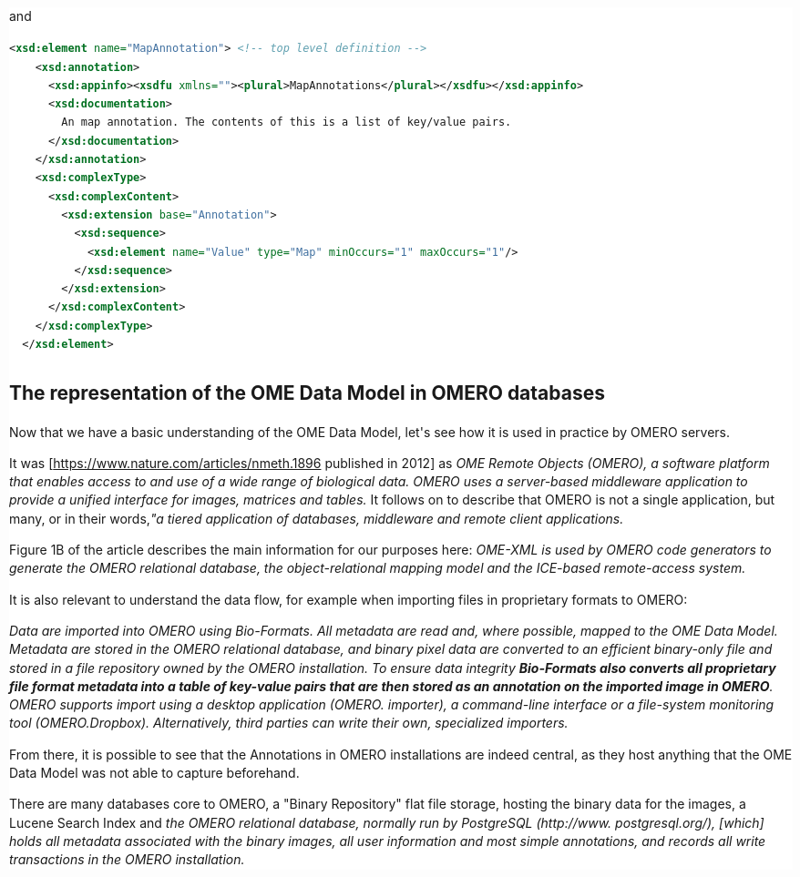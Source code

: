 and 

```xsd
<xsd:element name="MapAnnotation"> <!-- top level definition -->
    <xsd:annotation>
      <xsd:appinfo><xsdfu xmlns=""><plural>MapAnnotations</plural></xsdfu></xsd:appinfo>
      <xsd:documentation>
        An map annotation. The contents of this is a list of key/value pairs.
      </xsd:documentation>
    </xsd:annotation>
    <xsd:complexType>
      <xsd:complexContent>
        <xsd:extension base="Annotation">
          <xsd:sequence>
            <xsd:element name="Value" type="Map" minOccurs="1" maxOccurs="1"/>
          </xsd:sequence>
        </xsd:extension>
      </xsd:complexContent>
    </xsd:complexType>
  </xsd:element>
```


## The representation of the OME Data Model in OMERO databases

Now that we have a basic understanding of the OME Data Model, let's see how it is used in practice by OMERO servers. 

It was [https://www.nature.com/articles/nmeth.1896 published in 2012] as _OME Remote Objects (OMERO), a software platform that enables access to and use of a wide range of biological data. OMERO uses a server-based middleware application to provide a unified interface for images, matrices and tables._ It follows on to describe that OMERO is not a single application, but many, or in their words,_"a tiered application of databases, middleware and remote client applications._

Figure 1B of the article describes the main information for our purposes here: _OME-XML is used by OMERO code generators to generate the OMERO relational database, the object-relational mapping model and the ICE-based remote-access system._

It is also relevant to understand the data flow, for example when importing files in proprietary formats to OMERO: 

_Data are imported into OMERO using Bio-Formats. All metadata are read and, where possible, mapped to the OME Data Model. Metadata are stored in the OMERO relational database, and binary pixel data are converted to an efficient binary-only file and stored in a file repository owned by the OMERO installation. To ensure data integrity **Bio-Formats also converts all proprietary file format metadata into a table of key-value pairs that are then stored as an annotation on the imported image in OMERO**. OMERO supports import using a desktop application (OMERO. importer), a command-line interface or a file-system monitoring tool (OMERO.Dropbox). Alternatively, third parties can write their own, specialized importers._

From there, it is possible to see that the Annotations in OMERO installations are indeed central, as they host anything that the OME Data Model was not able to capture beforehand. 

There are many databases core to OMERO, a "Binary Repository" flat file storage, hosting the binary data for the images, a Lucene Search Index and _the OMERO relational database, normally run by PostgreSQL (http://www. postgresql.org/), [which] holds all metadata associated with the binary images, all user information and most simple annotations, and records all write transactions in the OMERO installation._
